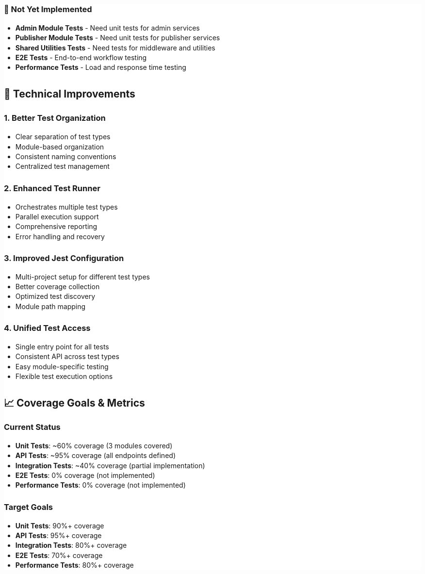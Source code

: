 ### **🚧 Not Yet Implemented**
- **Admin Module Tests** - Need unit tests for admin services
- **Publisher Module Tests** - Need unit tests for publisher services
- **Shared Utilities Tests** - Need tests for middleware and utilities
- **E2E Tests** - End-to-end workflow testing
- **Performance Tests** - Load and response time testing

## 🔧 **Technical Improvements**

### **1. Better Test Organization**
- Clear separation of test types
- Module-based organization
- Consistent naming conventions
- Centralized test management

### **2. Enhanced Test Runner**
- Orchestrates multiple test types
- Parallel execution support
- Comprehensive reporting
- Error handling and recovery

### **3. Improved Jest Configuration**
- Multi-project setup for different test types
- Better coverage collection
- Optimized test discovery
- Module path mapping

### **4. Unified Test Access**
- Single entry point for all tests
- Consistent API across test types
- Easy module-specific testing
- Flexible test execution options

## 📈 **Coverage Goals & Metrics**

### **Current Status**
- **Unit Tests**: ~60% coverage (3 modules covered)
- **API Tests**: ~95% coverage (all endpoints defined)
- **Integration Tests**: ~40% coverage (partial implementation)
- **E2E Tests**: 0% coverage (not implemented)
- **Performance Tests**: 0% coverage (not implemented)

### **Target Goals**
- **Unit Tests**: 90%+ coverage
- **API Tests**: 95%+ coverage
- **Integration Tests**: 80%+ coverage
- **E2E Tests**: 70%+ coverage
- **Performance Tests**: 80%+ coverage
